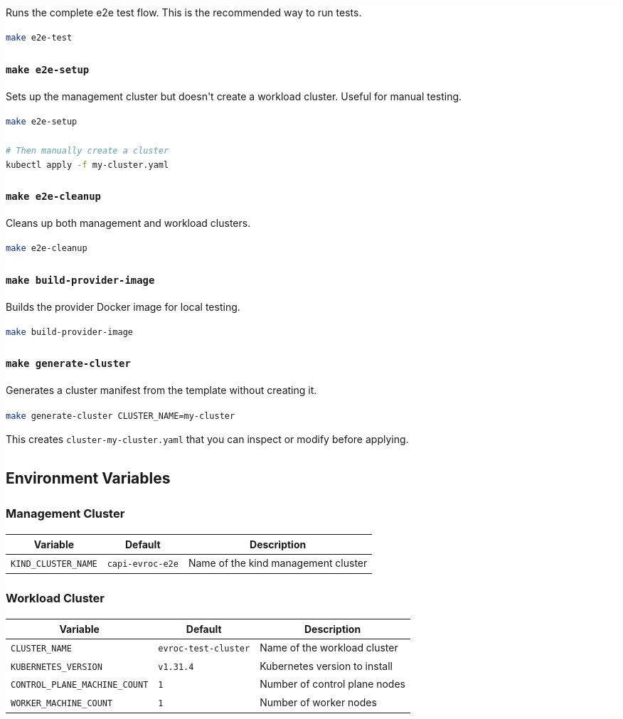 Runs the complete e2e test flow. This is the recommended way to run tests.

```bash
make e2e-test
```

### `make e2e-setup`

Sets up the management cluster but doesn't create a workload cluster. Useful for manual testing.

```bash
make e2e-setup

# Then manually create a cluster
kubectl apply -f my-cluster.yaml
```

### `make e2e-cleanup`

Cleans up both management and workload clusters.

```bash
make e2e-cleanup
```

### `make build-provider-image`

Builds the provider Docker image for local testing.

```bash
make build-provider-image
```

### `make generate-cluster`

Generates a cluster manifest from the template without creating it.

```bash
make generate-cluster CLUSTER_NAME=my-cluster
```

This creates `cluster-my-cluster.yaml` that you can inspect or modify before applying.

## Environment Variables

### Management Cluster

| Variable | Default | Description |
|----------|---------|-------------|
| `KIND_CLUSTER_NAME` | `capi-evroc-e2e` | Name of the kind management cluster |

### Workload Cluster

| Variable | Default | Description |
|----------|---------|-------------|
| `CLUSTER_NAME` | `evroc-test-cluster` | Name of the workload cluster |
| `KUBERNETES_VERSION` | `v1.31.4` | Kubernetes version to install |
| `CONTROL_PLANE_MACHINE_COUNT` | `1` | Number of control plane nodes |
| `WORKER_MACHINE_COUNT` | `1` | Number of worker nodes |
